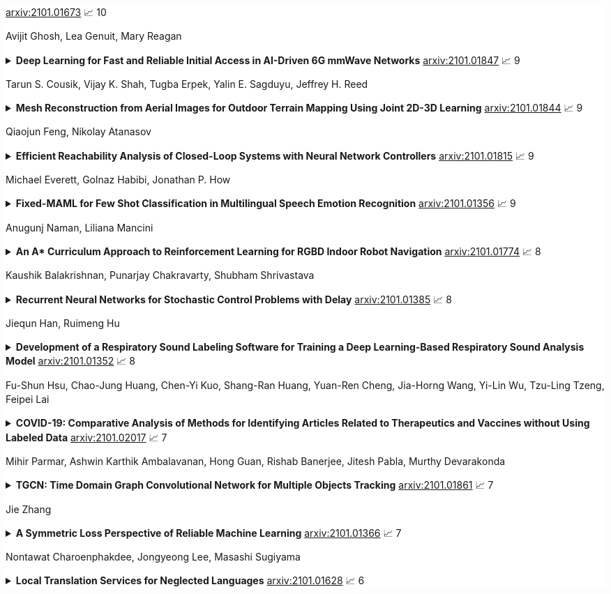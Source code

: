 <a href="https://arxiv.org/abs/2101.01673">arxiv:2101.01673</a>
&#x1F4C8; 10 <br>
<p>Avijit Ghosh, Lea Genuit, Mary Reagan</p></summary></details>

<details><summary><b>Deep Learning for Fast and Reliable Initial Access in AI-Driven 6G mmWave Networks</b>
<a href="https://arxiv.org/abs/2101.01847">arxiv:2101.01847</a>
&#x1F4C8; 9 <br>
<p>Tarun S. Cousik, Vijay K. Shah, Tugba Erpek, Yalin E. Sagduyu, Jeffrey H. Reed</p></summary></details>

<details><summary><b>Mesh Reconstruction from Aerial Images for Outdoor Terrain Mapping Using Joint 2D-3D Learning</b>
<a href="https://arxiv.org/abs/2101.01844">arxiv:2101.01844</a>
&#x1F4C8; 9 <br>
<p>Qiaojun Feng, Nikolay Atanasov</p></summary></details>

<details><summary><b>Efficient Reachability Analysis of Closed-Loop Systems with Neural Network Controllers</b>
<a href="https://arxiv.org/abs/2101.01815">arxiv:2101.01815</a>
&#x1F4C8; 9 <br>
<p>Michael Everett, Golnaz Habibi, Jonathan P. How</p></summary></details>

<details><summary><b>Fixed-MAML for Few Shot Classification in Multilingual Speech Emotion Recognition</b>
<a href="https://arxiv.org/abs/2101.01356">arxiv:2101.01356</a>
&#x1F4C8; 9 <br>
<p>Anugunj Naman, Liliana Mancini</p></summary></details>

<details><summary><b>An A* Curriculum Approach to Reinforcement Learning for RGBD Indoor Robot Navigation</b>
<a href="https://arxiv.org/abs/2101.01774">arxiv:2101.01774</a>
&#x1F4C8; 8 <br>
<p>Kaushik Balakrishnan, Punarjay Chakravarty, Shubham Shrivastava</p></summary></details>

<details><summary><b>Recurrent Neural Networks for Stochastic Control Problems with Delay</b>
<a href="https://arxiv.org/abs/2101.01385">arxiv:2101.01385</a>
&#x1F4C8; 8 <br>
<p>Jiequn Han, Ruimeng Hu</p></summary></details>

<details><summary><b>Development of a Respiratory Sound Labeling Software for Training a Deep Learning-Based Respiratory Sound Analysis Model</b>
<a href="https://arxiv.org/abs/2101.01352">arxiv:2101.01352</a>
&#x1F4C8; 8 <br>
<p>Fu-Shun Hsu, Chao-Jung Huang, Chen-Yi Kuo, Shang-Ran Huang, Yuan-Ren Cheng, Jia-Horng Wang, Yi-Lin Wu, Tzu-Ling Tzeng, Feipei Lai</p></summary></details>

<details><summary><b>COVID-19: Comparative Analysis of Methods for Identifying Articles Related to Therapeutics and Vaccines without Using Labeled Data</b>
<a href="https://arxiv.org/abs/2101.02017">arxiv:2101.02017</a>
&#x1F4C8; 7 <br>
<p>Mihir Parmar, Ashwin Karthik Ambalavanan, Hong Guan, Rishab Banerjee, Jitesh Pabla, Murthy Devarakonda</p></summary></details>

<details><summary><b>TGCN: Time Domain Graph Convolutional Network for Multiple Objects Tracking</b>
<a href="https://arxiv.org/abs/2101.01861">arxiv:2101.01861</a>
&#x1F4C8; 7 <br>
<p>Jie Zhang</p></summary></details>

<details><summary><b>A Symmetric Loss Perspective of Reliable Machine Learning</b>
<a href="https://arxiv.org/abs/2101.01366">arxiv:2101.01366</a>
&#x1F4C8; 7 <br>
<p>Nontawat Charoenphakdee, Jongyeong Lee, Masashi Sugiyama</p></summary></details>

<details><summary><b>Local Translation Services for Neglected Languages</b>
<a href="https://arxiv.org/abs/2101.01628">arxiv:2101.01628</a>
&#x1F4C8; 6 <br>